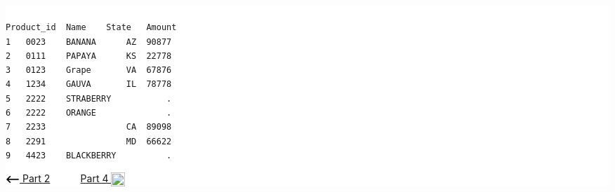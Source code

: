```
	 
Product_id	Name	State	Amount	
1	0023	BANANA		AZ	90877	
2	0111	PAPAYA		KS	22778	
3	0123	Grape		VA	67876	
4	1234	GAUVA		IL	78778	
5	2222	STRABERRY			.	
6	2222	ORANGE				.	
7	2233				CA	89098	
8	2291				MD	66622	
9	4423	BLACKBERRY			.

```





[<img align="center" src="../static/images/left.svg" height="20" width="20"/> Part 2](./Interview_QA_Post2_05_24_2023.md)&nbsp; &nbsp; &nbsp; &nbsp; &nbsp; &nbsp;[Part 4 <img align="center" src="../static/images/right.svg" height="20" width="20"/>](./Interview_QA_Post4_05_26_2023.md)
